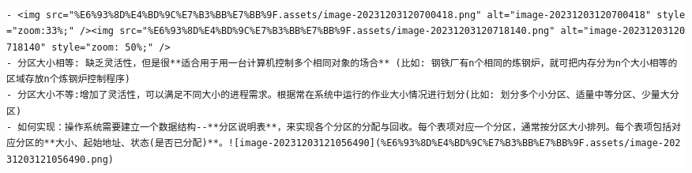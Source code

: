     - <img src="%E6%93%8D%E4%BD%9C%E7%B3%BB%E7%BB%9F.assets/image-20231203120700418.png" alt="image-20231203120700418" style="zoom:33%;" /><img src="%E6%93%8D%E4%BD%9C%E7%B3%BB%E7%BB%9F.assets/image-20231203120718140.png" alt="image-20231203120718140" style="zoom: 50%;" />
    - 分区大小相等: 缺乏灵活性，但是很**适合用于用一台计算机控制多个相同对象的场合** (比如: 钢铁厂有n个相同的炼钢炉，就可把内存分为n个大小相等的区域存放n个炼钢炉控制程序)
    - 分区大小不等:增加了灵活性，可以满足不同大小的进程需求。根据常在系统中运行的作业大小情况进行划分(比如: 划分多个小分区、适量中等分区、少量大分区)
    - 如何实现：操作系统需要建立一个数据结构--**分区说明表**，来实现各个分区的分配与回收。每个表项对应一个分区，通常按分区大小排列。每个表项包括对应分区的**大小、起始地址、状态(是否已分配)**。![image-20231203121056490](%E6%93%8D%E4%BD%9C%E7%B3%BB%E7%BB%9F.assets/image-20231203121056490.png)